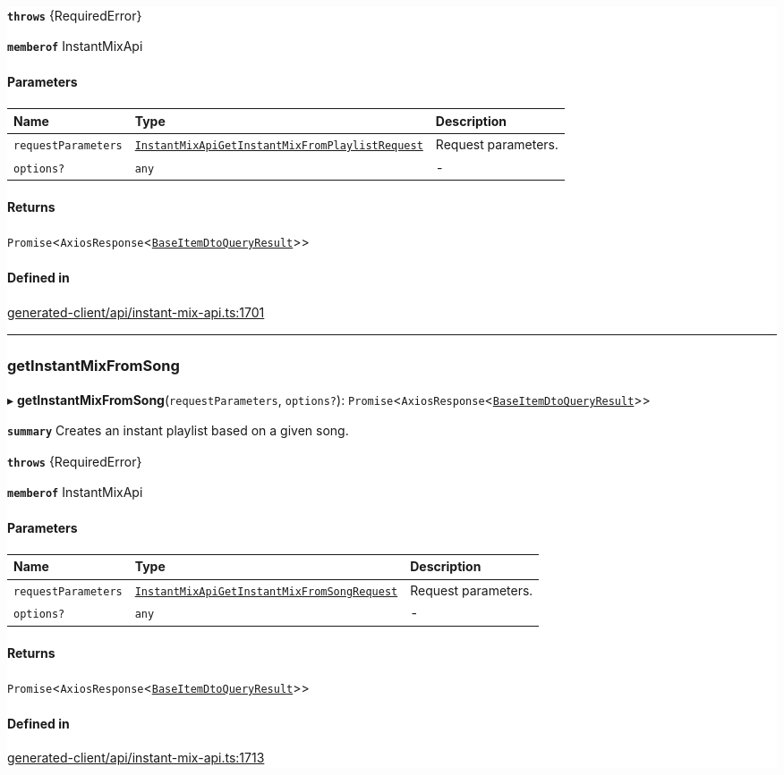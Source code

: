 **`throws`** {RequiredError}

**`memberof`** InstantMixApi

#### Parameters

| Name | Type | Description |
| :------ | :------ | :------ |
| `requestParameters` | [`InstantMixApiGetInstantMixFromPlaylistRequest`](../interfaces/generated_client.InstantMixApiGetInstantMixFromPlaylistRequest.md) | Request parameters. |
| `options?` | `any` | - |

#### Returns

`Promise`<`AxiosResponse`<[`BaseItemDtoQueryResult`](../interfaces/generated_client.BaseItemDtoQueryResult.md)\>\>

#### Defined in

[generated-client/api/instant-mix-api.ts:1701](https://github.com/thornbill/jellyfin-sdk-typescript/blob/c0c5b18/src/generated-client/api/instant-mix-api.ts#L1701)

___

### getInstantMixFromSong

▸ **getInstantMixFromSong**(`requestParameters`, `options?`): `Promise`<`AxiosResponse`<[`BaseItemDtoQueryResult`](../interfaces/generated_client.BaseItemDtoQueryResult.md)\>\>

**`summary`** Creates an instant playlist based on a given song.

**`throws`** {RequiredError}

**`memberof`** InstantMixApi

#### Parameters

| Name | Type | Description |
| :------ | :------ | :------ |
| `requestParameters` | [`InstantMixApiGetInstantMixFromSongRequest`](../interfaces/generated_client.InstantMixApiGetInstantMixFromSongRequest.md) | Request parameters. |
| `options?` | `any` | - |

#### Returns

`Promise`<`AxiosResponse`<[`BaseItemDtoQueryResult`](../interfaces/generated_client.BaseItemDtoQueryResult.md)\>\>

#### Defined in

[generated-client/api/instant-mix-api.ts:1713](https://github.com/thornbill/jellyfin-sdk-typescript/blob/c0c5b18/src/generated-client/api/instant-mix-api.ts#L1713)
